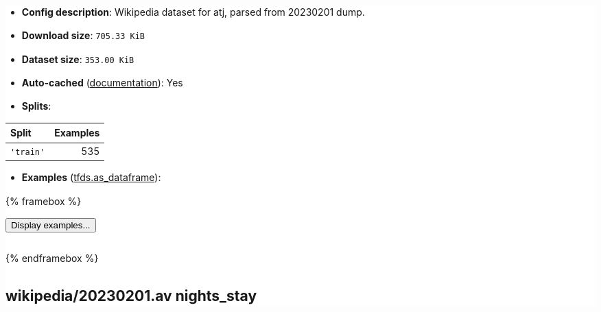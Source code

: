 *   **Config description**: Wikipedia dataset for atj, parsed from 20230201
    dump.

*   **Download size**: `705.33 KiB`

*   **Dataset size**: `353.00 KiB`

*   **Auto-cached**
    ([documentation](https://www.tensorflow.org/datasets/performances#auto-caching)):
    Yes

*   **Splits**:

Split     | Examples
:-------- | -------:
`'train'` | 535

*   **Examples**
    ([tfds.as_dataframe](https://www.tensorflow.org/datasets/api_docs/python/tfds/as_dataframe)):



{% framebox %}

<button id="displaydataframe">Display examples...</button>
<div id="dataframecontent" style="overflow-x:auto"></div>
<script>
const url = "https://storage.googleapis.com/tfds-data/visualization/dataframe/wikipedia-20230201.atj-1.0.0.html";
const dataButton = document.getElementById('displaydataframe');
dataButton.addEventListener('click', async () => {
  // Disable the button after clicking (dataframe loaded only once).
  dataButton.disabled = true;

  const contentPane = document.getElementById('dataframecontent');
  try {
    const response = await fetch(url);
    // Error response codes don't throw an error, so force an error to show
    // the error message.
    if (!response.ok) throw Error(response.statusText);

    const data = await response.text();
    contentPane.innerHTML = data;
  } catch (e) {
    contentPane.innerHTML =
        'Error loading examples. If the error persist, please open '
        + 'a new issue.';
  }
});
</script>

{% endframebox %}



## wikipedia/20230201.av <span class="material-icons" title="Available only in the tfds-nightly package">nights_stay</span>
